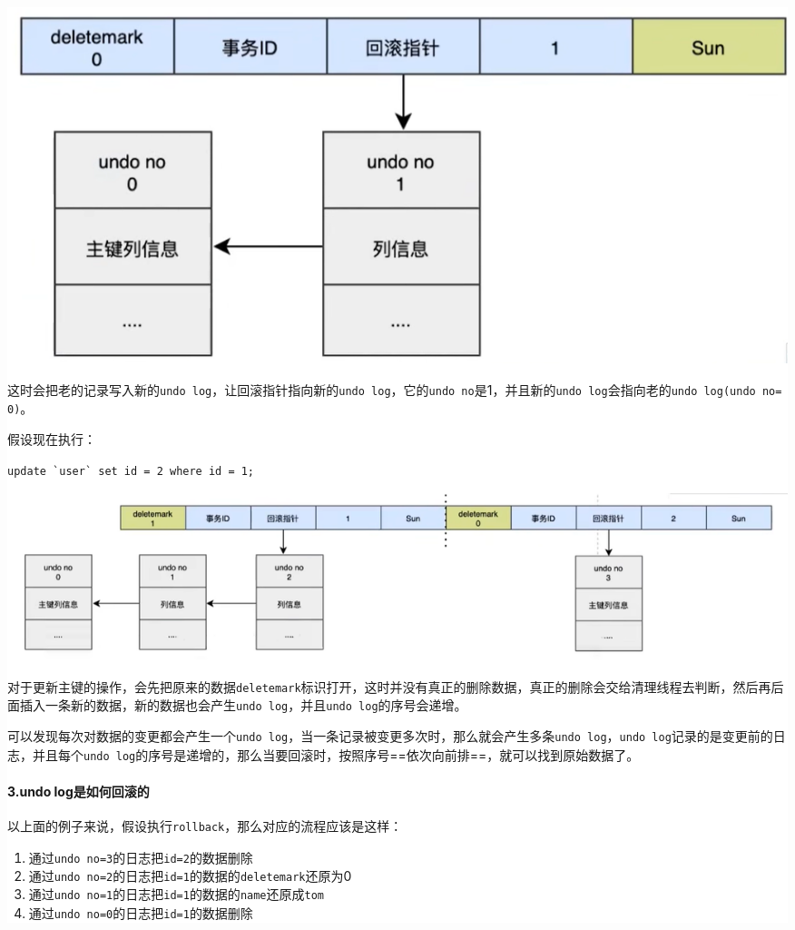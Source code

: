 ![image-20220621003511060](第14章_MySQL事务日志.assets\image-20220621003511060.png)

这时会把老的记录写入新的`undo log`，让回滚指针指向新的`undo log`，它的`undo no`是1，并且新的`undo log`会指向老的`undo log(undo no=0)`。

假设现在执行：

```mysql
update `user` set id = 2 where id = 1;
```

![image-20220621003948612](第14章_MySQL事务日志.assets\image-20220621003948612.png)

对于更新主键的操作，会先把原来的数据`deletemark`标识打开，这时并没有真正的删除数据，真正的删除会交给清理线程去判断，然后再后面插入一条新的数据，新的数据也会产生`undo log`，并且`undo log`的序号会递增。

可以发现每次对数据的变更都会产生一个`undo log`，当一条记录被变更多次时，那么就会产生多条`undo log`，`undo log`记录的是变更前的日志，并且每个`undo log`的序号是递增的，那么当要回滚时，按照序号==依次向前排==，就可以找到原始数据了。

#### 3.undo log是如何回滚的

以上面的例子来说，假设执行`rollback`，那么对应的流程应该是这样：

1. 通过`undo no=3`的日志把`id=2`的数据删除
2. 通过`undo no=2`的日志把`id=1`的数据的`deletemark`还原为0
3. 通过`undo no=1`的日志把`id=1`的数据的`name`还原成`tom`
4. 通过`undo no=0`的日志把`id=1`的数据删除
